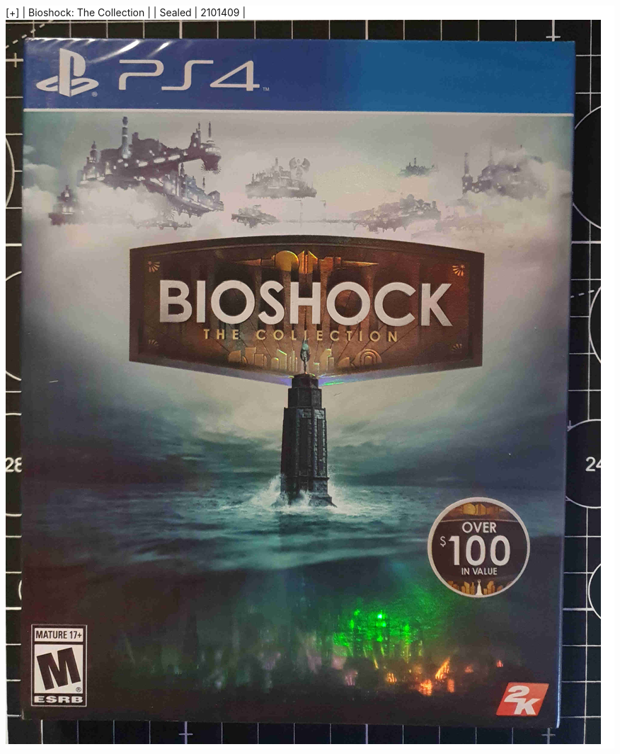  [+]    | Bioshock: The Collection                      |        | Sealed    | 2101409       | ![cover](./covers/PS4/2101409.jpg)